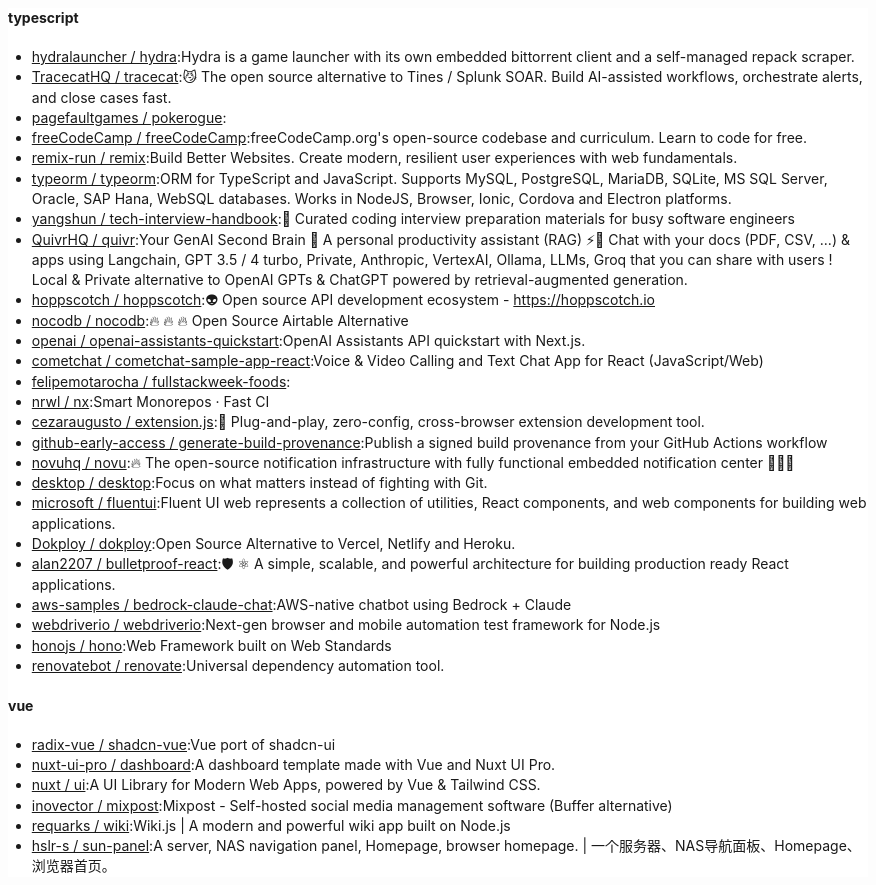 #### typescript
* [hydralauncher / hydra](https://github.com/hydralauncher/hydra):Hydra is a game launcher with its own embedded bittorrent client and a self-managed repack scraper.
* [TracecatHQ / tracecat](https://github.com/TracecatHQ/tracecat):😼 The open source alternative to Tines / Splunk SOAR. Build AI-assisted workflows, orchestrate alerts, and close cases fast.
* [pagefaultgames / pokerogue](https://github.com/pagefaultgames/pokerogue):
* [freeCodeCamp / freeCodeCamp](https://github.com/freeCodeCamp/freeCodeCamp):freeCodeCamp.org's open-source codebase and curriculum. Learn to code for free.
* [remix-run / remix](https://github.com/remix-run/remix):Build Better Websites. Create modern, resilient user experiences with web fundamentals.
* [typeorm / typeorm](https://github.com/typeorm/typeorm):ORM for TypeScript and JavaScript. Supports MySQL, PostgreSQL, MariaDB, SQLite, MS SQL Server, Oracle, SAP Hana, WebSQL databases. Works in NodeJS, Browser, Ionic, Cordova and Electron platforms.
* [yangshun / tech-interview-handbook](https://github.com/yangshun/tech-interview-handbook):💯 Curated coding interview preparation materials for busy software engineers
* [QuivrHQ / quivr](https://github.com/QuivrHQ/quivr):Your GenAI Second Brain 🧠 A personal productivity assistant (RAG) ⚡️🤖 Chat with your docs (PDF, CSV, ...) & apps using Langchain, GPT 3.5 / 4 turbo, Private, Anthropic, VertexAI, Ollama, LLMs, Groq that you can share with users ! Local & Private alternative to OpenAI GPTs & ChatGPT powered by retrieval-augmented generation.
* [hoppscotch / hoppscotch](https://github.com/hoppscotch/hoppscotch):👽 Open source API development ecosystem - https://hoppscotch.io
* [nocodb / nocodb](https://github.com/nocodb/nocodb):🔥 🔥 🔥 Open Source Airtable Alternative
* [openai / openai-assistants-quickstart](https://github.com/openai/openai-assistants-quickstart):OpenAI Assistants API quickstart with Next.js.
* [cometchat / cometchat-sample-app-react](https://github.com/cometchat/cometchat-sample-app-react):Voice & Video Calling and Text Chat App for React (JavaScript/Web)
* [felipemotarocha / fullstackweek-foods](https://github.com/felipemotarocha/fullstackweek-foods):
* [nrwl / nx](https://github.com/nrwl/nx):Smart Monorepos · Fast CI
* [cezaraugusto / extension.js](https://github.com/cezaraugusto/extension.js):🧩 Plug-and-play, zero-config, cross-browser extension development tool.
* [github-early-access / generate-build-provenance](https://github.com/github-early-access/generate-build-provenance):Publish a signed build provenance from your GitHub Actions workflow
* [novuhq / novu](https://github.com/novuhq/novu):🔥 The open-source notification infrastructure with fully functional embedded notification center 🚀🚀🚀
* [desktop / desktop](https://github.com/desktop/desktop):Focus on what matters instead of fighting with Git.
* [microsoft / fluentui](https://github.com/microsoft/fluentui):Fluent UI web represents a collection of utilities, React components, and web components for building web applications.
* [Dokploy / dokploy](https://github.com/Dokploy/dokploy):Open Source Alternative to Vercel, Netlify and Heroku.
* [alan2207 / bulletproof-react](https://github.com/alan2207/bulletproof-react):🛡️ ⚛️ A simple, scalable, and powerful architecture for building production ready React applications.
* [aws-samples / bedrock-claude-chat](https://github.com/aws-samples/bedrock-claude-chat):AWS-native chatbot using Bedrock + Claude
* [webdriverio / webdriverio](https://github.com/webdriverio/webdriverio):Next-gen browser and mobile automation test framework for Node.js
* [honojs / hono](https://github.com/honojs/hono):Web Framework built on Web Standards
* [renovatebot / renovate](https://github.com/renovatebot/renovate):Universal dependency automation tool.

#### vue
* [radix-vue / shadcn-vue](https://github.com/radix-vue/shadcn-vue):Vue port of shadcn-ui
* [nuxt-ui-pro / dashboard](https://github.com/nuxt-ui-pro/dashboard):A dashboard template made with Vue and Nuxt UI Pro.
* [nuxt / ui](https://github.com/nuxt/ui):A UI Library for Modern Web Apps, powered by Vue & Tailwind CSS.
* [inovector / mixpost](https://github.com/inovector/mixpost):Mixpost - Self-hosted social media management software (Buffer alternative)
* [requarks / wiki](https://github.com/requarks/wiki):Wiki.js | A modern and powerful wiki app built on Node.js
* [hslr-s / sun-panel](https://github.com/hslr-s/sun-panel):A server, NAS navigation panel, Homepage, browser homepage. | 一个服务器、NAS导航面板、Homepage、浏览器首页。